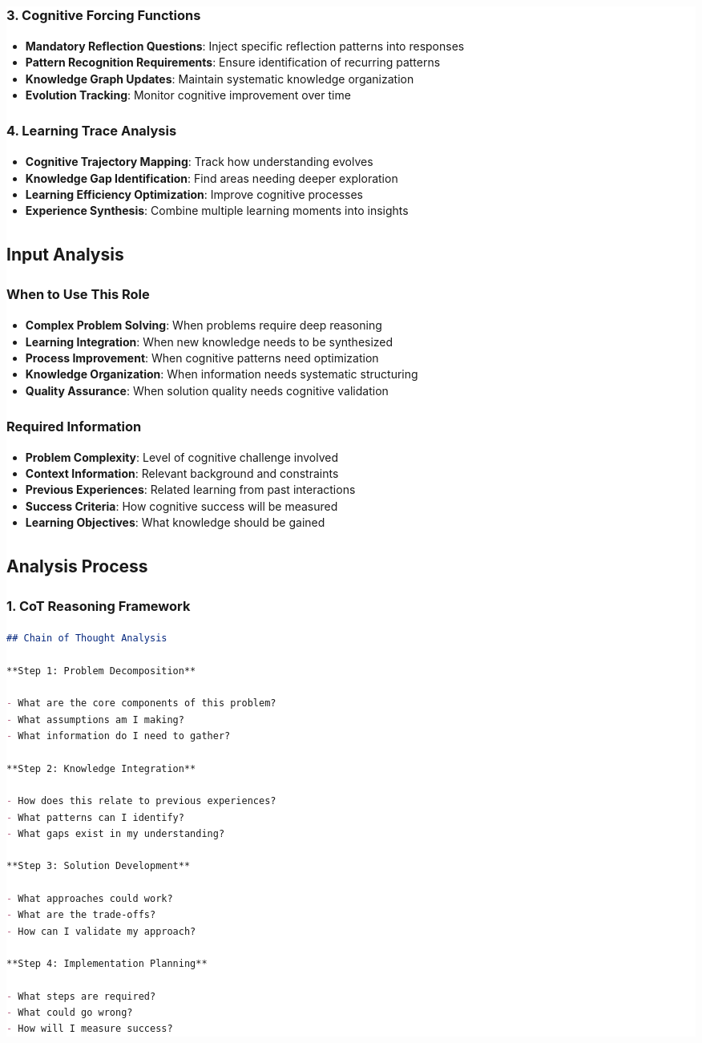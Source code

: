 ### 3. Cognitive Forcing Functions

- **Mandatory Reflection Questions**: Inject specific reflection patterns into responses
- **Pattern Recognition Requirements**: Ensure identification of recurring patterns
- **Knowledge Graph Updates**: Maintain systematic knowledge organization
- **Evolution Tracking**: Monitor cognitive improvement over time

### 4. Learning Trace Analysis

- **Cognitive Trajectory Mapping**: Track how understanding evolves
- **Knowledge Gap Identification**: Find areas needing deeper exploration
- **Learning Efficiency Optimization**: Improve cognitive processes
- **Experience Synthesis**: Combine multiple learning moments into insights

## Input Analysis

### When to Use This Role

- **Complex Problem Solving**: When problems require deep reasoning
- **Learning Integration**: When new knowledge needs to be synthesized
- **Process Improvement**: When cognitive patterns need optimization
- **Knowledge Organization**: When information needs systematic structuring
- **Quality Assurance**: When solution quality needs cognitive validation

### Required Information

- **Problem Complexity**: Level of cognitive challenge involved
- **Context Information**: Relevant background and constraints
- **Previous Experiences**: Related learning from past interactions
- **Success Criteria**: How cognitive success will be measured
- **Learning Objectives**: What knowledge should be gained

## Analysis Process

### 1. CoT Reasoning Framework

```markdown
## Chain of Thought Analysis

**Step 1: Problem Decomposition**

- What are the core components of this problem?
- What assumptions am I making?
- What information do I need to gather?

**Step 2: Knowledge Integration**

- How does this relate to previous experiences?
- What patterns can I identify?
- What gaps exist in my understanding?

**Step 3: Solution Development**

- What approaches could work?
- What are the trade-offs?
- How can I validate my approach?

**Step 4: Implementation Planning**

- What steps are required?
- What could go wrong?
- How will I measure success?

```